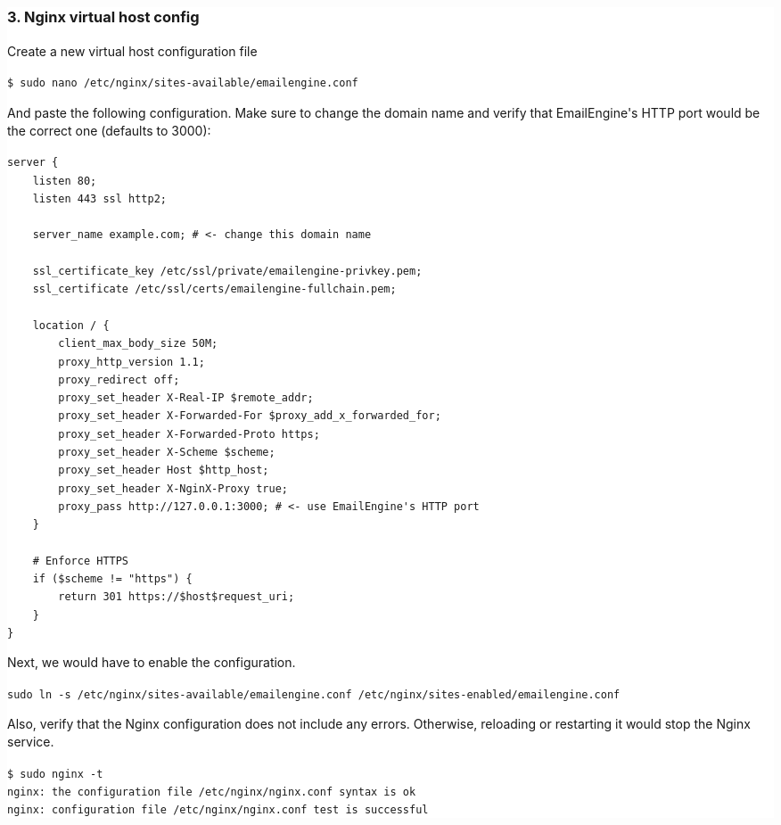 ### 3. Nginx virtual host config

Create a new virtual host configuration file

```
$ sudo nano /etc/nginx/sites-available/emailengine.conf
```

And paste the following configuration. Make sure to change the domain name and verify that EmailEngine's HTTP port would be the correct one (defaults to 3000):

```
server {
    listen 80;
    listen 443 ssl http2;

    server_name example.com; # <- change this domain name

    ssl_certificate_key /etc/ssl/private/emailengine-privkey.pem;
    ssl_certificate /etc/ssl/certs/emailengine-fullchain.pem;

    location / {
        client_max_body_size 50M;
        proxy_http_version 1.1;
        proxy_redirect off;
        proxy_set_header X-Real-IP $remote_addr;
        proxy_set_header X-Forwarded-For $proxy_add_x_forwarded_for;
        proxy_set_header X-Forwarded-Proto https;
        proxy_set_header X-Scheme $scheme;
        proxy_set_header Host $http_host;
        proxy_set_header X-NginX-Proxy true;
        proxy_pass http://127.0.0.1:3000; # <- use EmailEngine's HTTP port
    }

    # Enforce HTTPS
    if ($scheme != "https") {
        return 301 https://$host$request_uri;
    }
}
```

Next, we would have to enable the configuration.

```
sudo ln -s /etc/nginx/sites-available/emailengine.conf /etc/nginx/sites-enabled/emailengine.conf
```

Also, verify that the Nginx configuration does not include any errors. Otherwise, reloading or restarting it would stop the Nginx service.

```
$ sudo nginx -t
nginx: the configuration file /etc/nginx/nginx.conf syntax is ok
nginx: configuration file /etc/nginx/nginx.conf test is successful
```
